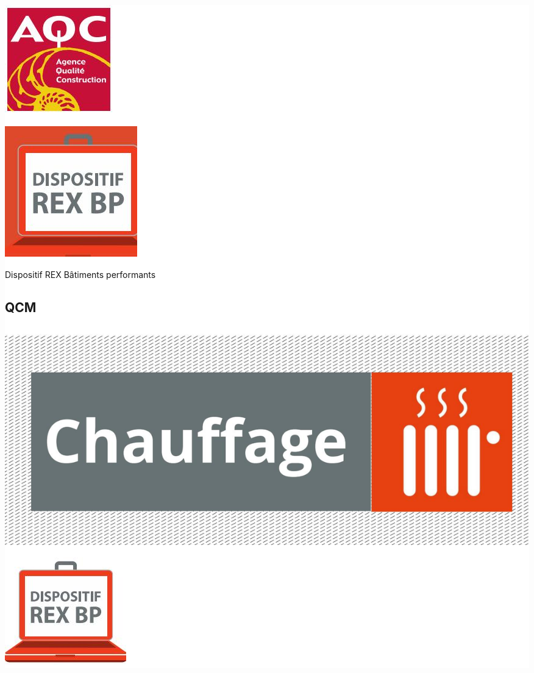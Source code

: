 ![](<images/Correction QCM chauffage/_page_0_Picture_0.jpeg>)

![](<images/Correction QCM chauffage/_page_0_Picture_2.jpeg>)

Dispositif REX Bâtiments performants

## **QCM**

![](<images/Correction QCM chauffage/_page_0_Picture_5.jpeg>)

![](<images/Correction QCM chauffage/_page_1_Picture_0.jpeg>)
